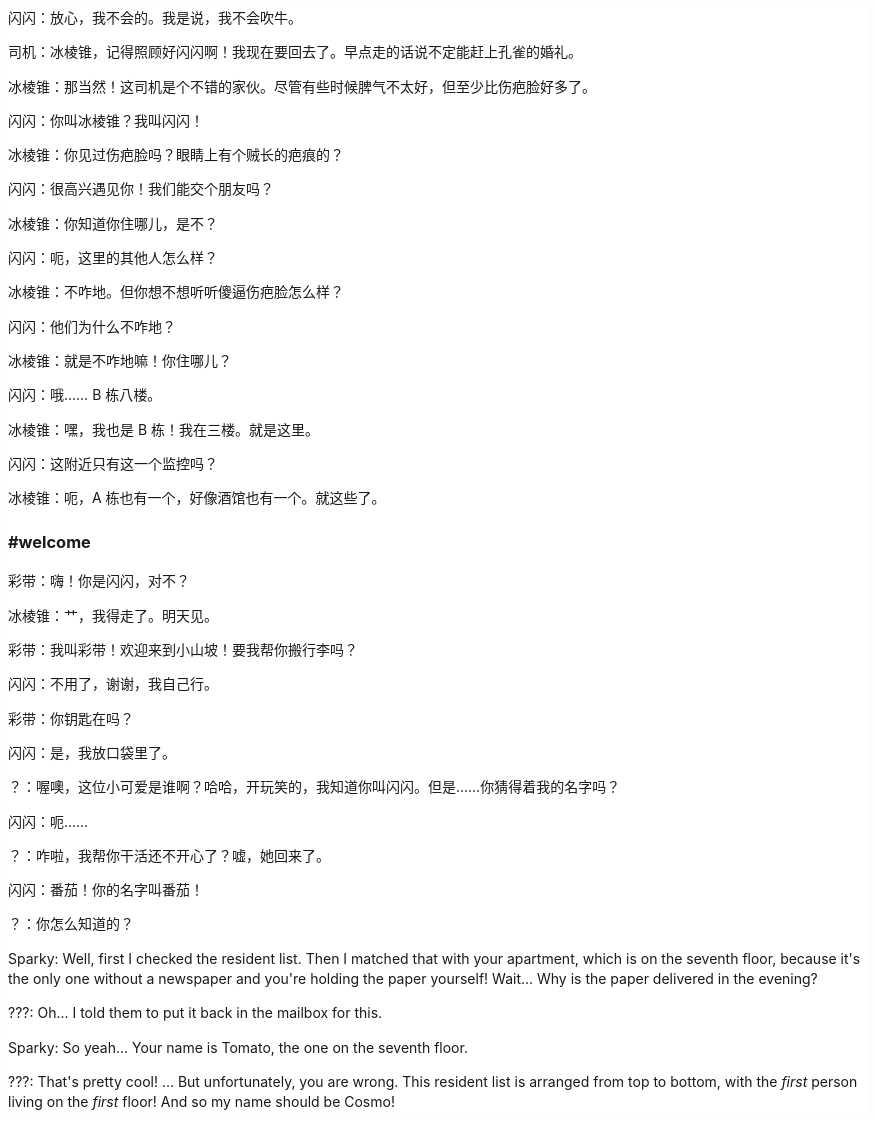 闪闪：放心，我不会的。我是说，我不会吹牛。

司机：冰棱锥，记得照顾好闪闪啊！我现在要回去了。早点走的话说不定能赶上孔雀的婚礼。

冰棱锥：那当然！这司机是个不错的家伙。尽管有些时候脾气不太好，但至少比伤疤脸好多了。

闪闪：你叫冰棱锥？我叫闪闪！

冰棱锥：你见过伤疤脸吗？眼睛上有个贼长的疤痕的？

闪闪：很高兴遇见你！我们能交个朋友吗？

冰棱锥：你知道你住哪儿，是不？

闪闪：呃，这里的其他人怎么样？

冰棱锥：不咋地。但你想不想听听傻逼伤疤脸怎么样？

闪闪：他们为什么不咋地？

冰棱锥：就是不咋地嘛！你住哪儿？

闪闪：哦…… B 栋八楼。

冰棱锥：嘿，我也是 B 栋！我在三楼。就是这里。

闪闪：这附近只有这一个监控吗？

冰棱锥：呃，A 栋也有一个，好像酒馆也有一个。就这些了。

### #welcome

彩带：嗨！你是闪闪，对不？

冰棱锥：艹，我得走了。明天见。

彩带：我叫彩带！欢迎来到小山坡！要我帮你搬行李吗？

闪闪：不用了，谢谢，我自己行。

彩带：你钥匙在吗？

闪闪：是，我放口袋里了。

？：喔噢，这位小可爱是谁啊？哈哈，开玩笑的，我知道你叫闪闪。但是……你猜得着我的名字吗？

闪闪：呃……

？：咋啦，我帮你干活还不开心了？嘘，她回来了。

闪闪：番茄！你的名字叫番茄！

？：你怎么知道的？

Sparky: Well, first I checked the resident list. Then I matched that with your apartment, which is on the seventh floor, because it's the only one without a newspaper and you're holding the paper yourself! Wait... Why is the paper delivered in the evening?

???: Oh... I told them to put it back in the mailbox for this.

Sparky: So yeah... Your name is Tomato, the one on the seventh floor.

???: That's pretty cool! ... But unfortunately, you are wrong. This resident list is arranged from top to bottom, with the _first_ person living on the _first_ floor! And so my name should be Cosmo!
